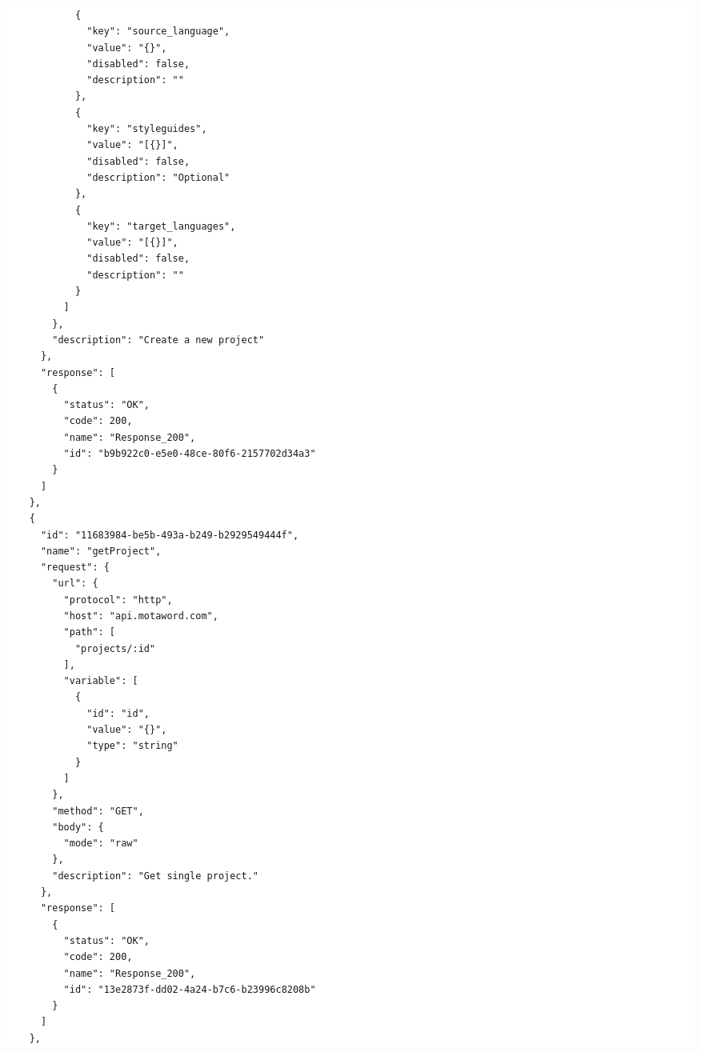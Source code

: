                 {
                  "key": "source_language",
                  "value": "{}",
                  "disabled": false,
                  "description": ""
                },
                {
                  "key": "styleguides",
                  "value": "[{}]",
                  "disabled": false,
                  "description": "Optional"
                },
                {
                  "key": "target_languages",
                  "value": "[{}]",
                  "disabled": false,
                  "description": ""
                }
              ]
            },
            "description": "Create a new project"
          },
          "response": [
            {
              "status": "OK",
              "code": 200,
              "name": "Response_200",
              "id": "b9b922c0-e5e0-48ce-80f6-2157702d34a3"
            }
          ]
        },
        {
          "id": "11683984-be5b-493a-b249-b2929549444f",
          "name": "getProject",
          "request": {
            "url": {
              "protocol": "http",
              "host": "api.motaword.com",
              "path": [
                "projects/:id"
              ],
              "variable": [
                {
                  "id": "id",
                  "value": "{}",
                  "type": "string"
                }
              ]
            },
            "method": "GET",
            "body": {
              "mode": "raw"
            },
            "description": "Get single project."
          },
          "response": [
            {
              "status": "OK",
              "code": 200,
              "name": "Response_200",
              "id": "13e2873f-dd02-4a24-b7c6-b23996c8208b"
            }
          ]
        },